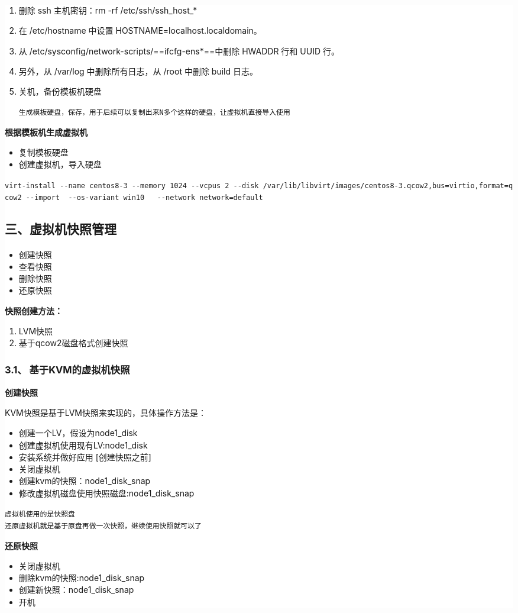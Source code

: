 1. 删除 ssh 主机密钥：rm -rf /etc/ssh/ssh_host_*

2. 在 /etc/hostname 中设置 HOSTNAME=localhost.localdomain。

3. 从 /etc/sysconfig/network-scripts/==ifcfg-ens*==中删除 HWADDR 行和 UUID 行。

4. 另外，从 /var/log 中删除所有日志，从 /root 中删除 build 日志。

5. 关机，备份模板机硬盘

	```
	生成模板硬盘，保存，用于后续可以复制出来N多个这样的硬盘，让虚拟机直接导入使用
	```

**根据模板机生成虚拟机**

- 复制模板硬盘
- 创建虚拟机，导入硬盘

```
virt-install --name centos8-3 --memory 1024 --vcpus 2 --disk /var/lib/libvirt/images/centos8-3.qcow2,bus=virtio,format=qcow2 --import  --os-variant win10   --network network=default
```

## 三、虚拟机快照管理

-  创建快照
-  查看快照
-  删除快照
-  还原快照

**快照创建方法：**

1. LVM快照
2. 基于qcow2磁盘格式创建快照

### 3.1、 基于KVM的虚拟机快照

**创建快照**

KVM快照是基于LVM快照来实现的，具体操作方法是：

- 创建一个LV，假设为node1_disk
- 创建虚拟机使用现有LV:node1_disk
- 安装系统并做好应用 [创建快照之前]
- 关闭虚拟机
- 创建kvm的快照：node1_disk_snap
- 修改虚拟机磁盘使用快照磁盘:node1_disk_snap

```
虚拟机使用的是快照盘 
还原虚拟机就是基于原盘再做一次快照，继续使用快照就可以了
```

**还原快照**

- 关闭虚拟机
- 删除kvm的快照:node1_disk_snap
- 创建新快照：node1_disk_snap
- 开机
